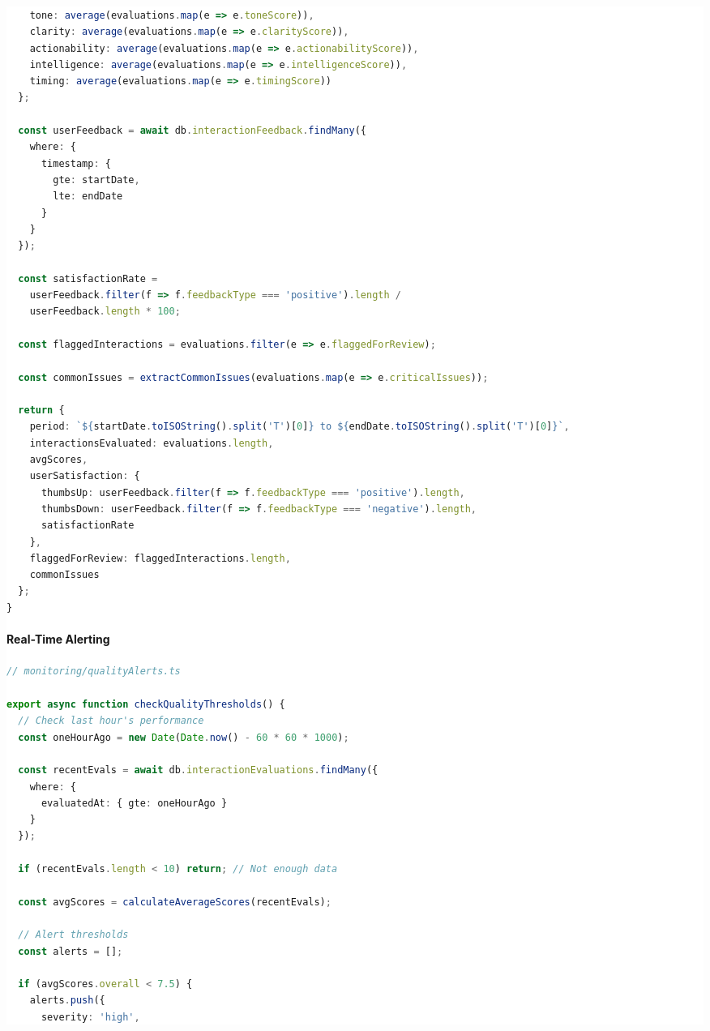 ```typescript
    tone: average(evaluations.map(e => e.toneScore)),
    clarity: average(evaluations.map(e => e.clarityScore)),
    actionability: average(evaluations.map(e => e.actionabilityScore)),
    intelligence: average(evaluations.map(e => e.intelligenceScore)),
    timing: average(evaluations.map(e => e.timingScore))
  };

  const userFeedback = await db.interactionFeedback.findMany({
    where: {
      timestamp: {
        gte: startDate,
        lte: endDate
      }
    }
  });

  const satisfactionRate = 
    userFeedback.filter(f => f.feedbackType === 'positive').length /
    userFeedback.length * 100;

  const flaggedInteractions = evaluations.filter(e => e.flaggedForReview);

  const commonIssues = extractCommonIssues(evaluations.map(e => e.criticalIssues));

  return {
    period: `${startDate.toISOString().split('T')[0]} to ${endDate.toISOString().split('T')[0]}`,
    interactionsEvaluated: evaluations.length,
    avgScores,
    userSatisfaction: {
      thumbsUp: userFeedback.filter(f => f.feedbackType === 'positive').length,
      thumbsDown: userFeedback.filter(f => f.feedbackType === 'negative').length,
      satisfactionRate
    },
    flaggedForReview: flaggedInteractions.length,
    commonIssues
  };
}
```

#### Real-Time Alerting

```typescript
// monitoring/qualityAlerts.ts

export async function checkQualityThresholds() {
  // Check last hour's performance
  const oneHourAgo = new Date(Date.now() - 60 * 60 * 1000);
  
  const recentEvals = await db.interactionEvaluations.findMany({
    where: {
      evaluatedAt: { gte: oneHourAgo }
    }
  });

  if (recentEvals.length < 10) return; // Not enough data

  const avgScores = calculateAverageScores(recentEvals);

  // Alert thresholds
  const alerts = [];
  
  if (avgScores.overall < 7.5) {
    alerts.push({
      severity: 'high',
```